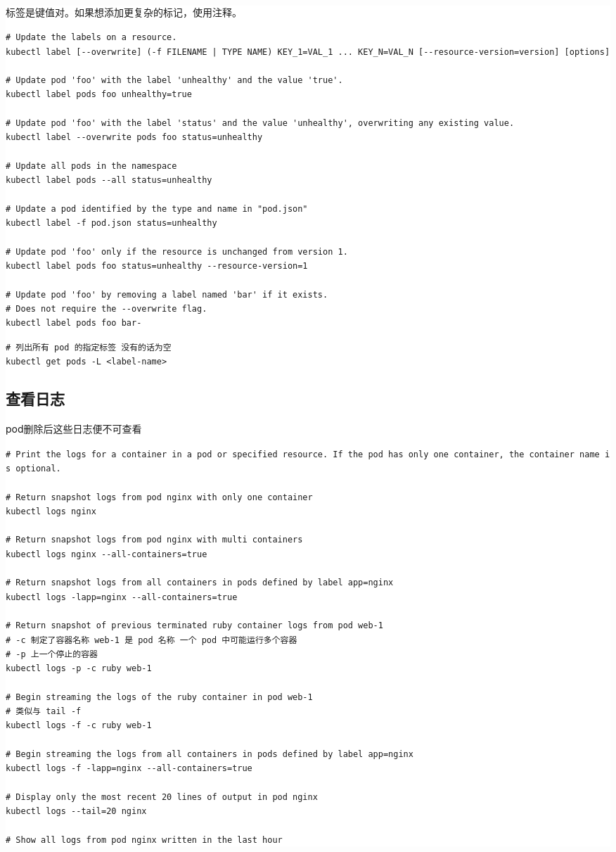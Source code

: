 标签是键值对。如果想添加更复杂的标记，使用注释。

```shell
# Update the labels on a resource.
kubectl label [--overwrite] (-f FILENAME | TYPE NAME) KEY_1=VAL_1 ... KEY_N=VAL_N [--resource-version=version] [options]

# Update pod 'foo' with the label 'unhealthy' and the value 'true'.
kubectl label pods foo unhealthy=true

# Update pod 'foo' with the label 'status' and the value 'unhealthy', overwriting any existing value.
kubectl label --overwrite pods foo status=unhealthy

# Update all pods in the namespace
kubectl label pods --all status=unhealthy

# Update a pod identified by the type and name in "pod.json"
kubectl label -f pod.json status=unhealthy

# Update pod 'foo' only if the resource is unchanged from version 1.
kubectl label pods foo status=unhealthy --resource-version=1

# Update pod 'foo' by removing a label named 'bar' if it exists.
# Does not require the --overwrite flag.
kubectl label pods foo bar-
```

```shell
# 列出所有 pod 的指定标签 没有的话为空
kubectl get pods -L <label-name>
```

## 查看日志

pod删除后这些日志便不可查看

```shell
# Print the logs for a container in a pod or specified resource. If the pod has only one container, the container name is optional.

# Return snapshot logs from pod nginx with only one container
kubectl logs nginx

# Return snapshot logs from pod nginx with multi containers
kubectl logs nginx --all-containers=true

# Return snapshot logs from all containers in pods defined by label app=nginx
kubectl logs -lapp=nginx --all-containers=true

# Return snapshot of previous terminated ruby container logs from pod web-1
# -c 制定了容器名称 web-1 是 pod 名称 一个 pod 中可能运行多个容器
# -p 上一个停止的容器
kubectl logs -p -c ruby web-1

# Begin streaming the logs of the ruby container in pod web-1
# 类似与 tail -f
kubectl logs -f -c ruby web-1

# Begin streaming the logs from all containers in pods defined by label app=nginx
kubectl logs -f -lapp=nginx --all-containers=true

# Display only the most recent 20 lines of output in pod nginx
kubectl logs --tail=20 nginx

# Show all logs from pod nginx written in the last hour
```